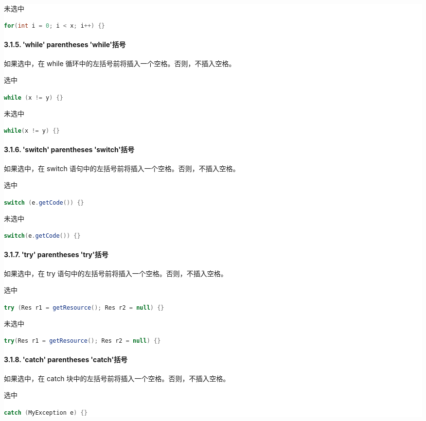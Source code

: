 未选中

```java
for(int i = 0; i < x; i++) {}
```

#### 3.1.5. 'while' parentheses 'while'括号

如果选中，在 while 循环中的左括号前将插入一个空格。否则，不插入空格。

选中

```java
while (x != y) {}
```

未选中

```java
while(x != y) {}
```

#### 3.1.6. 'switch' parentheses 'switch'括号

如果选中，在 switch 语句中的左括号前将插入一个空格。否则，不插入空格。

选中

```java
switch (e.getCode()) {}
```

未选中

```java
switch(e.getCode()) {}
```

#### 3.1.7. 'try' parentheses 'try'括号

如果选中，在 try 语句中的左括号前将插入一个空格。否则，不插入空格。

选中

```java
try (Res r1 = getResource(); Res r2 = null) {}
```

未选中

```java
try(Res r1 = getResource(); Res r2 = null) {}
```

#### 3.1.8. 'catch' parentheses 'catch'括号

如果选中，在 catch 块中的左括号前将插入一个空格。否则，不插入空格。

选中

```java
catch (MyException e) {}
```
